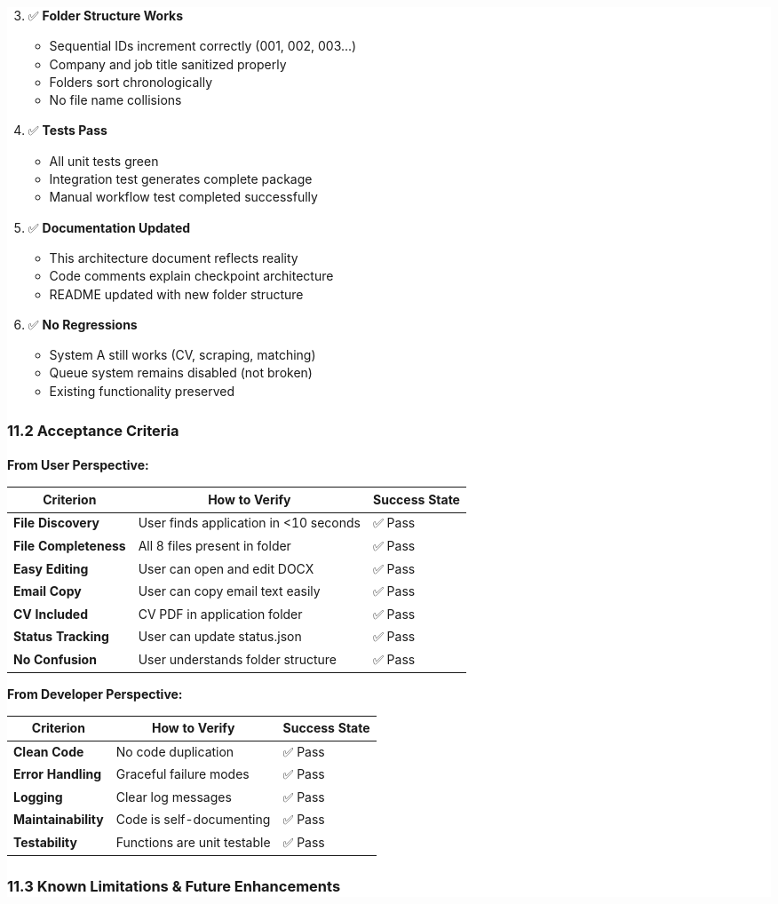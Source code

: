 3. ✅ **Folder Structure Works**
   - Sequential IDs increment correctly (001, 002, 003...)
   - Company and job title sanitized properly
   - Folders sort chronologically
   - No file name collisions

4. ✅ **Tests Pass**
   - All unit tests green
   - Integration test generates complete package
   - Manual workflow test completed successfully

5. ✅ **Documentation Updated**
   - This architecture document reflects reality
   - Code comments explain checkpoint architecture
   - README updated with new folder structure

6. ✅ **No Regressions**
   - System A still works (CV, scraping, matching)
   - Queue system remains disabled (not broken)
   - Existing functionality preserved

### 11.2 Acceptance Criteria

**From User Perspective:**

| Criterion | How to Verify | Success State |
|-----------|---------------|---------------|
| **File Discovery** | User finds application in <10 seconds | ✅ Pass |
| **File Completeness** | All 8 files present in folder | ✅ Pass |
| **Easy Editing** | User can open and edit DOCX | ✅ Pass |
| **Email Copy** | User can copy email text easily | ✅ Pass |
| **CV Included** | CV PDF in application folder | ✅ Pass |
| **Status Tracking** | User can update status.json | ✅ Pass |
| **No Confusion** | User understands folder structure | ✅ Pass |

**From Developer Perspective:**

| Criterion | How to Verify | Success State |
|-----------|---------------|---------------|
| **Clean Code** | No code duplication | ✅ Pass |
| **Error Handling** | Graceful failure modes | ✅ Pass |
| **Logging** | Clear log messages | ✅ Pass |
| **Maintainability** | Code is self-documenting | ✅ Pass |
| **Testability** | Functions are unit testable | ✅ Pass |

### 11.3 Known Limitations & Future Enhancements
